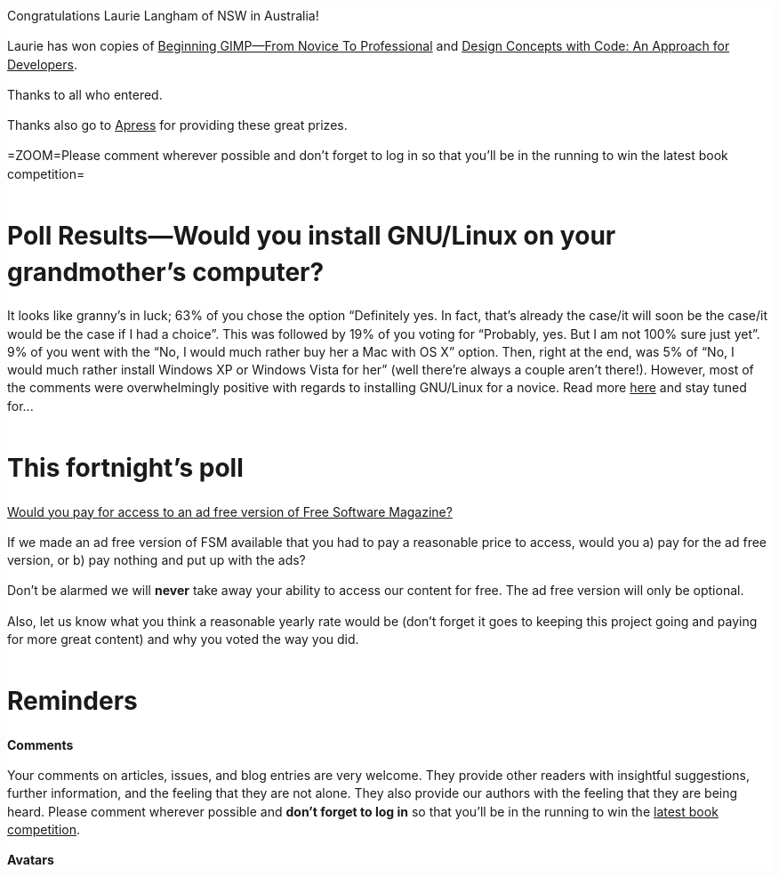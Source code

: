 Congratulations Laurie Langham of NSW in Australia!

Laurie has won copies of [Beginning GIMP—From Novice To Professional](http://www.freesoftwaremagazine.com/articles/book_review_beginning_gimp) and [Design Concepts with Code: An Approach for Developers](http://www.freesoftwaremagazine.com/articles/book_review_design_concepts_with_code).

Thanks to all who entered.

Thanks also go to [Apress](http://www.apress.com/) for providing these great prizes.


=ZOOM=Please comment wherever possible and don’t forget to log in so that you’ll be in the running to win the latest book competition=


# Poll Results—Would you install GNU/Linux on your grandmother’s computer?

It looks like granny’s in luck; 63% of you chose the option “Definitely yes. In fact, that’s already the case/it will soon be the case/it would be the case if I had a choice”. This was followed by 19% of you voting for “Probably, yes. But I am not 100% sure just yet”. 9% of you went with the “No, I would much rather buy her a Mac with OS X” option. Then, right at the end, was 5% of “No, I would much rather install Windows XP or Windows Vista for her” (well there’re always a couple aren’t there!). However, most of the comments were overwhelmingly positive with regards to installing GNU/Linux for a novice. Read more [here](http://www.freesoftwaremagazine.com/polls/would_you_install_gnu_linux_for_your_grandmother) and stay tuned for...


# This fortnight’s poll

[Would you pay for access to an ad free version of Free Software Magazine?](http://www.freesoftwaremagazine.com/polls/would_you_pay_for_an_ad_free_fsm)

If we made an ad free version of FSM available that you had to pay a reasonable price to access, would you a) pay for the ad free version, or b) pay nothing and put up with the ads?

Don’t be alarmed we will **never** take away your ability to access our content for free. The ad free version will only be optional.

Also, let us know what you think a reasonable yearly rate would be (don’t forget it goes to keeping this project going and paying for more great content) and why you voted the way you did.


# Reminders

**Comments**

Your comments on articles, issues, and blog entries are very welcome. They provide other readers with insightful suggestions, further information, and the feeling that they are not alone. They also provide our authors with the feeling that they are being heard. Please comment wherever possible and **don’t forget to log in** so that you’ll be in the running to win the [latest book competition](http://www.freesoftwaremagazine.com/blog/1).

**Avatars**
